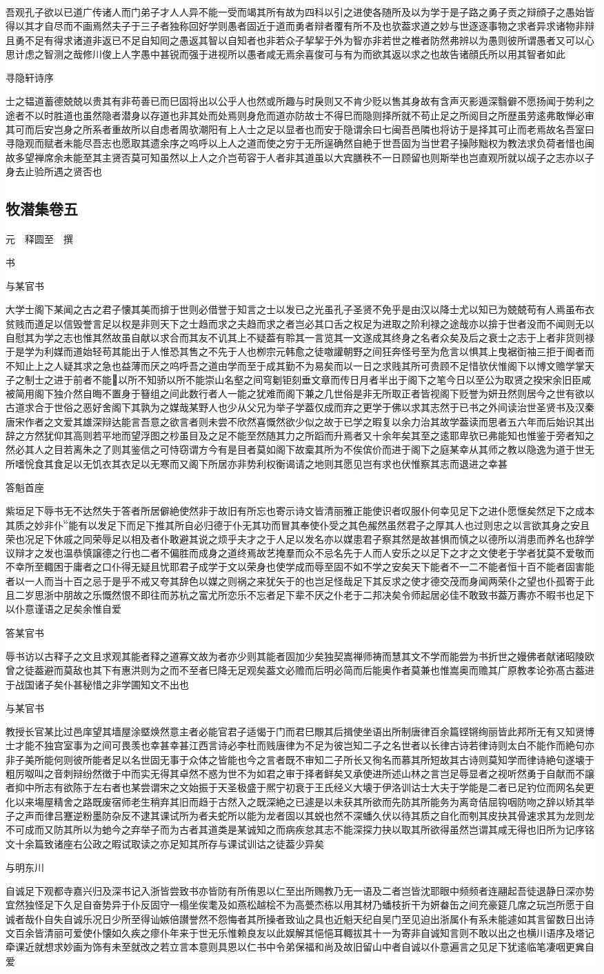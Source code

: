 吾观孔子欲以已道广传诸人而门弟子才人人异不能一受而竭其所有故为四科以引之进使各随所及以为学于是子路之勇子贡之辩顔子之愚始皆得以其才自尽而不画焉然夫子于三子者独称回好学则愚者固近于道而勇者辩者覆有所不及也欤葢求道之妙与世逐逐事物之求者异求诸物非辩且勇不足有得求诸道非返已不足自知囘之愚返其智以自知者也非若众子挈挈于外为智亦非若世之椎者防然弗辨以为愚则彼所谓愚者又可以心思计虑之智测之哉修川俊上人字愚中甚锐而强于进视所以愚者咸无焉余喜俊可与有为而欲其返以求之也故告诸顔氏所以用其智者如此  

寻隐轩诗序  

士之韫道蓄德兢兢以贵其有非苟善已而巳固将出以公乎人也然或所趣与时戾则又不肯少贬以售其身故有含声灭影遁深翳僻不愿扬闻于势利之途者不以时胜道也虽然隐者潜身以存道也非其处而处焉则身危而道亦防故士不得巳而隐则择所就不苟止足之所阅目之所歴虽劳逺弗敢惮必审其可而后安岂身之所系者重故所以自虑者周欤潮阳有上人士之足以显者也而安于隐谓余曰七闽吾邑隣也将访于是择其可止而老焉故名吾室曰寻隐观而赋者未能尽吾志也愿取其遗余序之呜呼以上人之道而使之穷于无所逞确然自絶于世吾固为当世君子操陟黜权为教法求负荷者惜也闽故多望禅席余未能至其主贤否莫可知虽然以上人之介岂苟容于人者非其道虽以大宾膳秩不一日顾留也则斯举也岂直观所就以觇子之志亦以子身去止验所遇之贤否也  

## 牧潜集卷五

元　释圆至　撰  

书  

与某官书  

大学士阁下某闻之古之君子懐其美而揜于世则必借誉于知言之士以发已之光虽孔子圣贤不免乎是由汉以降士尤以知已为兢兢苟有人焉虽布衣贫贱而道足以信毁誉言足以权是非则天下之士趋而求之夫趋而求之者岂必其口舌之权足为进取之阶利禄之途哉亦以揜于世者没而不闻则无以自慰其为学之志也惟其然故虽自献以求合而其友不讥其上不疑葢有聆其一言览其一文遂成其终身之名者众矣及后之衰士之志于上者非货则禄于是学为利媒而道始轻苟其能出于人惟恐其售之不先于人也栁宗元韩愈之徒噭讙朝野之间狂奔怪号至为危言以惧其上曳裾衘袖三拒于阍者而不知止上之人疑其求之急也益薄而厌之呜呼吾之道由学而至于成其勤不为易矣而以一日之求贱其所可贵顾不足惜欤伏惟阁下以博文赡学掌天子之制士之进于前者不能以所不知骄以所不能崇山名壑之间穹劖钜刻垂文章而传日月者半出于阁下之笔今日以至公为取贤之揆宋余旧臣咸被简用阁下独介然自晦不置身于簮组之间此数行者人一能之犹难而阁下兼之几世俗是非无所取正者皆视阁下贬誉为妍丑然则居今之世有欲以古道求合于世俗之恶好舍阁下其孰为之媒哉某野人也少从父兄为举子学葢仅成而弃之更学于佛以求其志然于已书之外间读治世圣贤书及汉秦唐宋作者之文爱其雄深辩达能言吾意之欲言者则未尝不欣然喜慨然欲少似之故于已学之暇复以余力治其故学葢读而思者五六年而后始识其出辞之方然犹仰其高则若平地而望浮图之杪虽目及之足不能至然随其力之所蹈而升焉者又十余年矣其至之逺耶卑欤已弗能知也惟鉴于旁者知之然必其人之目若离朱之了则其鉴信之可恃窃谓方今有是目者莫如阁下故槖其所为不俟傧价而进于阁下之庭某幸从其师之教以隐逸为道于世无所嗜恱食其食足以无饥衣其衣足以无寒而又阁下所居亦非势利权衡谒请之地则其愿见岂有求也伏惟察其志而退进之幸甚  

答魁首座  

紫垣足下辱书无不达然失于答者所居僻絶使然非于故旧有所忘也寄示诗文皆清丽雅正能使识者叹服仆何幸见足下之进仆愿惬矣然足下之成本其质之妙非仆能有以发足下而足下推其所自必归德于仆无其功而冒其奉使仆受之其色赧然虽然君子之厚其人也过则忠之以言欲其身之安且荣也况足下休戚之同荣辱足以相及者仆敢避其说之烦乎夫才之于人足以发名亦以媒患君子察其然是故甚惧而慎之以德所以消患而养名也辞学议辩才之发也温恭慎譲德之行也二者不偏胜而成身之道终焉故艺掩羣而众不忌名先于人而人安乐之以足下之才之文使老于学者犹莫不爱敬而不幸所至輙困于庸者之口仆得无疑且忧耶君子成学于文以荣身也使学成而辱至固不如不学之安矣天下能者不一二不能者恒十百不能者固害能者以一人而当十百之忌于是乎不戒又夸其辞色以媒之则祸之来犹矢于的也岂足怪哉足下其反求之使才德交茂而身闻两荣仆之望也仆孤寄于此且二岁思浙中朋故之乐慨然恨不即往而苏杭之富尤所恋乐不忘者足下辈不厌之仆老于二邦决矣令师起居必佳不敢致书葢万夀亦不暇书也足下以仆意谨语之足矣余惟自爱  

答某官书  

辱书访以古释子之文且求观其能者释之道寡文故为者亦少则其能者固加少矣独契嵩禅师祷而慧其文不学而能尝为书折世之嫚佛者献诸昭陵欧曾之徒葢避而莫敌也其下有惠洪则为之而不至者巳降无足观矣葢文必赡而后明必简而后能奥作者莫兼也惟嵩奥而赡其广原教孝论弥髙古葢进于战国诸子矣仆甚秘惜之非学圃知文不出也  

与某官书  

教授长官某比过邑庠望其墙屋涂塈焕然意主者必能官君子适愒于门而君巳覸其后揖使坐语出所制唐律百余篇铿锵绚丽皆此邦所无有又知贤博士才能不独宫室事为之间可畏羡也幸甚幸甚江西言诗必李杜而贱唐律为不足为彼岂知二子之名世者以长律古诗若律诗则太白不能作而絶句亦非子美所能何则彼所能者足以名世固无事于众体之皆能也今之言者既不审知二子所长又徇名而慕其所短故其古诗则莫知学而律诗絶句遂壊于粗厉呶叫之音刺辩纷然徴于中而实无得其卓然不惑为世不为如君之审于择者鲜矣又承使进所述山林之言岂足辱显者之视听然勇于自献而不譲者抑中所志有欲陈于左右者也某尝谓宋之文始振于天圣极盛于熈宁初衰于王氏经义大壊于伊洛训诂士大夫于学能是二者已足钓位而网名矣更化以来塲屋精舍之路既废宿师老生稍弃其旧而趋于古然入之既深絶之已遽是以未获其所欲而先防其所能务为离竒佶屈钩咽防吻之辞以矫其举子之声而律吕蹇逆粉墨防杂反不逮其课试所为者夫蛇所以能为龙者固以其蜕也然不深蟠久伏以待其质之自化而刳其皮抉其骨速求其为龙则龙不可成而又防其所以为虵今之弃举子而为古者其道类是某诚知之而病疾怠其志不能深探力抉以取其所欲得虽然岂谓其咸无得也旧所为记序铭文十余篇致诸座右公政之暇试取读之亦足知其所存与课试训诂之徒葢少异矣  

与明东川  

自诚足下观都寺嘉兴归及深书记入浙皆尝致书亦皆防有所侑恩以仁至出所赐教乃无一语及二者岂皆沈耶眼中频频者连翮起吾徒退静日深亦势宜然独怪足下久足自奋势异于仆反固守一榻坐俟耄及如燕松越桧不为高甍杰栋以用其材乃蟠枝折干为妍畚缶之间充豪筵几席之玩岂所愿于自诚者哉仆自失自诚乐况日少所至得讪嫉倍讃誉然不怨悔者其所操者致讪之具也近魁天纪自吴门至见迫出浙属仆有系未能遽如其言留数日出诗文百余皆清丽可爱使仆懐如久疾之瘳仆年来于世无乐惟赖良友以此娱解其悒悒耳輙拔其十一为寄非自诚知言则不敢以出之也横川语序及塔记牵课近就想求妙画为饰有未至就改之若立言本意则具恩以仁书中令弟保福和尚及故旧留山中者自诚以仆意遍言之见足下犹逺临笔凄咽更兾自爱  
